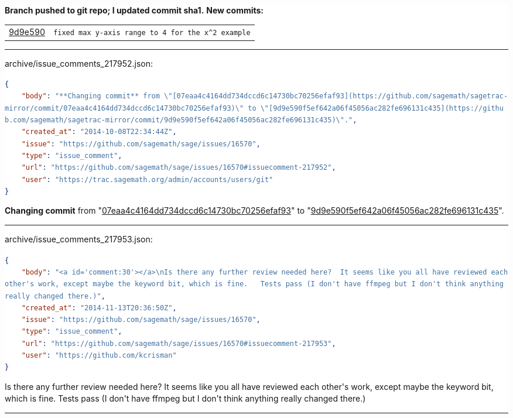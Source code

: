 <a id='comment:29'></a>
**Branch pushed to git repo; I updated commit sha1.** **New commits:**
<table><tr><td><a href="https://github.com/sagemath/sagetrac-mirror/commit/9d9e590f5ef642a06f45056ac282fe696131c435">9d9e590</a></td><td><code>fixed max y-axis range to 4 for the x^2 example</code></td></tr></table>




---

archive/issue_comments_217952.json:
```json
{
    "body": "**Changing commit** from \"[07eaa4c4164dd734dccd6c14730bc70256efaf93](https://github.com/sagemath/sagetrac-mirror/commit/07eaa4c4164dd734dccd6c14730bc70256efaf93)\" to \"[9d9e590f5ef642a06f45056ac282fe696131c435](https://github.com/sagemath/sagetrac-mirror/commit/9d9e590f5ef642a06f45056ac282fe696131c435)\".",
    "created_at": "2014-10-08T22:34:44Z",
    "issue": "https://github.com/sagemath/sage/issues/16570",
    "type": "issue_comment",
    "url": "https://github.com/sagemath/sage/issues/16570#issuecomment-217952",
    "user": "https://trac.sagemath.org/admin/accounts/users/git"
}
```

**Changing commit** from "[07eaa4c4164dd734dccd6c14730bc70256efaf93](https://github.com/sagemath/sagetrac-mirror/commit/07eaa4c4164dd734dccd6c14730bc70256efaf93)" to "[9d9e590f5ef642a06f45056ac282fe696131c435](https://github.com/sagemath/sagetrac-mirror/commit/9d9e590f5ef642a06f45056ac282fe696131c435)".



---

archive/issue_comments_217953.json:
```json
{
    "body": "<a id='comment:30'></a>\nIs there any further review needed here?  It seems like you all have reviewed each other's work, except maybe the keyword bit, which is fine.   Tests pass (I don't have ffmpeg but I don't think anything really changed there.)",
    "created_at": "2014-11-13T20:36:50Z",
    "issue": "https://github.com/sagemath/sage/issues/16570",
    "type": "issue_comment",
    "url": "https://github.com/sagemath/sage/issues/16570#issuecomment-217953",
    "user": "https://github.com/kcrisman"
}
```

<a id='comment:30'></a>
Is there any further review needed here?  It seems like you all have reviewed each other's work, except maybe the keyword bit, which is fine.   Tests pass (I don't have ffmpeg but I don't think anything really changed there.)



---
